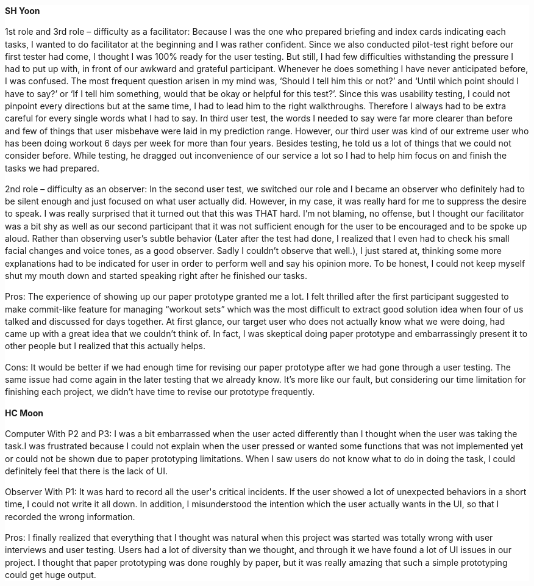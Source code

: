 **SH Yoon**

1st role and 3rd role – difficulty as a facilitator: Because I was the one who prepared briefing and index cards indicating each tasks, I wanted to do facilitator at the beginning and I was rather confident. Since we also conducted pilot-test right before our first tester had come, I thought I was 100% ready for the user testing. But still, I had few difficulties withstanding the pressure I had to put up with, in front of our awkward and grateful participant. Whenever he does something I have never anticipated before, I was confused. The most frequent question arisen in my mind was, ‘Should I tell him this or not?’ and ‘Until which point should I have to say?’ or ‘If I tell him something, would that be okay or helpful for this test?’. Since this was usability testing, I could not pinpoint every directions but at the same time, I had to lead him to the right walkthroughs. Therefore I always had to be extra careful for every single words what I had to say. In third user test, the words I needed to say were far more clearer than before and few of things that user misbehave were laid in my prediction range. However, our third user was kind of our extreme user who has been doing workout 6 days per week for more than four years. Besides testing, he told us a lot of things that we could not consider before. While testing, he dragged out inconvenience of our service a lot so I had to help him focus on and finish the tasks we had prepared.

2nd role – difficulty as an observer: In the second user test, we switched our role and I became an observer who definitely had to be silent enough and just focused on what user actually did. However, in my case, it was really hard for me to suppress the desire to speak. I was really surprised that it turned out that this was THAT hard. I’m not blaming, no offense, but I thought our facilitator was a bit shy as well as our second participant that it was not sufficient enough for the user to be encouraged and to be spoke up aloud. Rather than observing user’s subtle behavior (Later after the test had done, I realized that I even had to check his small facial changes and voice tones, as a good observer. Sadly I couldn’t observe that well.), I just stared at, thinking some more explanations had to be indicated for user in order to perform well and say his opinion more. To be honest, I could not keep myself shut my mouth down and started speaking right after he finished our tasks.

Pros: The experience of showing up our paper prototype granted me a lot. I felt thrilled after the first participant suggested to make commit-like feature for managing “workout sets” which was the most difficult to extract good solution idea when four of us talked and discussed for days together. At first glance, our target user who does not actually know what we were doing, had came up with a great idea that we couldn’t think of. In fact, I was skeptical doing paper prototype and embarrassingly present it to other people but I realized that this actually helps.

Cons: It would be better if we had enough time for revising our paper prototype after we had gone through a user testing. The same issue had come again in the later testing that we already know. It’s more like our fault, but considering our time limitation for finishing each project, we didn’t have time to revise our prototype frequently.

**HC Moon**

Computer With P2 and P3:
I was a bit embarrassed when the user acted differently than I thought when the user was taking the task.I was frustrated because I could not explain when the user pressed or wanted some functions that was not implemented yet or could not be shown due to paper prototyping limitations. When I saw users do not know what to do in doing the task, I could definitely feel that there is the lack of UI.

Observer With P1:
It was hard to record all the user's critical incidents. If the user showed a lot of unexpected behaviors in a short time, I could not write it all down. In addition, I misunderstood the intention which the user actually wants in the UI, so that I recorded the wrong information.

Pros:
I finally realized that everything that I thought was natural when this project was started was totally wrong with user interviews and user testing. Users had a lot of diversity than we thought, and through it we have found a lot of UI issues in our project. I thought that paper prototyping was done roughly by paper, but it was really amazing that such a simple prototyping could get huge output.
